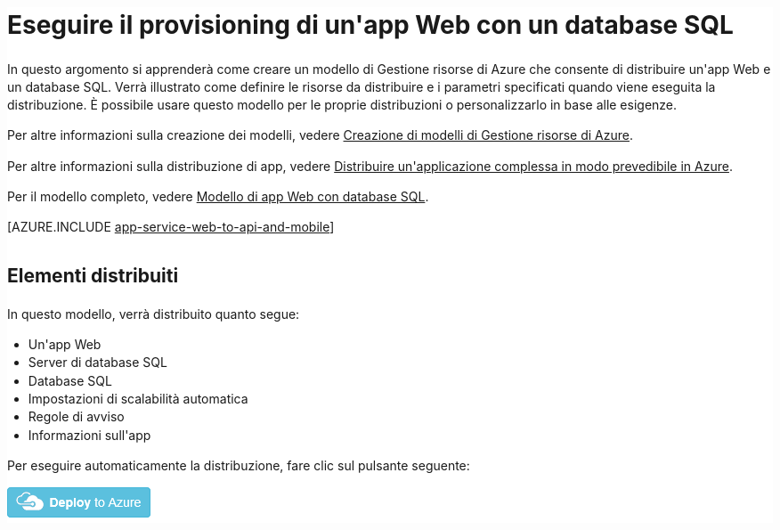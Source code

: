 <properties 
	pageTitle="Eseguire il provisioning di un'app Web che usa un database SQL" 
	description="Usare un modello di Gestione risorse di Azure per distribuire un'app Web che include un database SQL." 
	services="app-service" 
	documentationCenter="" 
	authors="tfitzmac" 
	manager="wpickett" 
	editor="jimbe"/>

<tags 
	ms.service="app-service" 
	ms.workload="na" 
	ms.tgt_pltfrm="na" 
	ms.devlang="na" 
	ms.topic="article" 
	ms.date="09/15/2015" 
	ms.author="tomfitz"/>

# Eseguire il provisioning di un'app Web con un database SQL

In questo argomento si apprenderà come creare un modello di Gestione risorse di Azure che consente di distribuire un'app Web e un database SQL. Verrà illustrato come definire le risorse da distribuire e i parametri specificati quando viene eseguita la distribuzione. È possibile usare questo modello per le proprie distribuzioni o personalizzarlo in base alle esigenze.

Per altre informazioni sulla creazione dei modelli, vedere [Creazione di modelli di Gestione risorse di Azure](../resource-group-authoring-templates.md).

Per altre informazioni sulla distribuzione di app, vedere [Distribuire un'applicazione complessa in modo prevedibile in Azure](app-service-deploy-complex-application-predictably.md).

Per il modello completo, vedere [Modello di app Web con database SQL](https://github.com/Azure/azure-quickstart-templates/blob/master/201-web-app-sql-database/azuredeploy.json).

[AZURE.INCLUDE [app-service-web-to-api-and-mobile](../../includes/app-service-web-to-api-and-mobile.md)]

## Elementi distribuiti

In questo modello, verrà distribuito quanto segue:

- Un'app Web
- Server di database SQL
- Database SQL
- Impostazioni di scalabilità automatica
- Regole di avviso
- Informazioni sull'app

Per eseguire automaticamente la distribuzione, fare clic sul pulsante seguente:

[![Distribuzione in Azure](./media/app-service-web-arm-with-sql-database-provision/deploybutton.png)](https://portal.azure.com/#create/Microsoft.Template/uri/https%3A%2F%2Fraw.githubusercontent.com%2FAzure%2Fazure-quickstart-templates%2Fmaster%2F201-web-app-sql-database%2Fazuredeploy.json)
